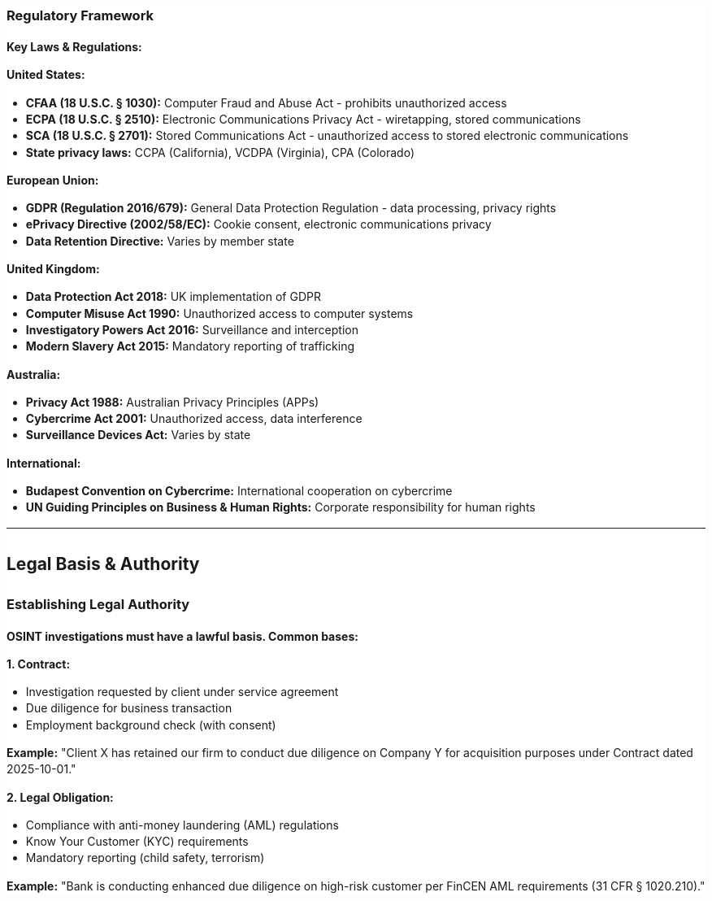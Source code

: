 ### Regulatory Framework

**Key Laws & Regulations:**

**United States:**
- **CFAA (18 U.S.C. § 1030):** Computer Fraud and Abuse Act - prohibits unauthorized access
- **ECPA (18 U.S.C. § 2510):** Electronic Communications Privacy Act - wiretapping, stored communications
- **SCA (18 U.S.C. § 2701):** Stored Communications Act - unauthorized access to stored electronic communications
- **State privacy laws:** CCPA (California), VCDPA (Virginia), CPA (Colorado)

**European Union:**
- **GDPR (Regulation 2016/679):** General Data Protection Regulation - data processing, privacy rights
- **ePrivacy Directive (2002/58/EC):** Cookie consent, electronic communications privacy
- **Data Retention Directive:** Varies by member state

**United Kingdom:**
- **Data Protection Act 2018:** UK implementation of GDPR
- **Computer Misuse Act 1990:** Unauthorized access to computer systems
- **Investigatory Powers Act 2016:** Surveillance and interception
- **Modern Slavery Act 2015:** Mandatory reporting of trafficking

**Australia:**
- **Privacy Act 1988:** Australian Privacy Principles (APPs)
- **Cybercrime Act 2001:** Unauthorized access, data interference
- **Surveillance Devices Act:** Varies by state

**International:**
- **Budapest Convention on Cybercrime:** International cooperation on cybercrime
- **UN Guiding Principles on Business & Human Rights:** Corporate responsibility for human rights

---

## Legal Basis & Authority

### Establishing Legal Authority

**OSINT investigations must have a lawful basis. Common bases:**

**1. Contract:**
- Investigation requested by client under service agreement
- Due diligence for business transaction
- Employment background check (with consent)

**Example:** "Client X has retained our firm to conduct due diligence on Company Y for acquisition purposes under Contract dated 2025-10-01."

**2. Legal Obligation:**
- Compliance with anti-money laundering (AML) regulations
- Know Your Customer (KYC) requirements
- Mandatory reporting (child safety, terrorism)

**Example:** "Bank is conducting enhanced due diligence on high-risk customer per FinCEN AML requirements (31 CFR § 1020.210)."
